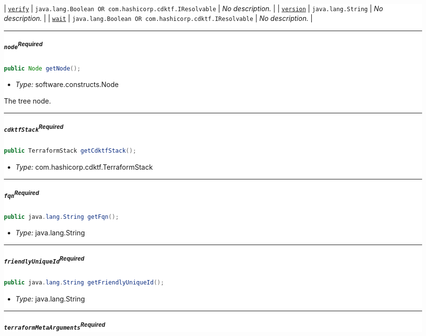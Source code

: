 | <code><a href="#@cdktf/provider-helm.dataHelmTemplate.DataHelmTemplate.property.verify">verify</a></code> | <code>java.lang.Boolean OR com.hashicorp.cdktf.IResolvable</code> | *No description.* |
| <code><a href="#@cdktf/provider-helm.dataHelmTemplate.DataHelmTemplate.property.version">version</a></code> | <code>java.lang.String</code> | *No description.* |
| <code><a href="#@cdktf/provider-helm.dataHelmTemplate.DataHelmTemplate.property.wait">wait</a></code> | <code>java.lang.Boolean OR com.hashicorp.cdktf.IResolvable</code> | *No description.* |

---

##### `node`<sup>Required</sup> <a name="node" id="@cdktf/provider-helm.dataHelmTemplate.DataHelmTemplate.property.node"></a>

```java
public Node getNode();
```

- *Type:* software.constructs.Node

The tree node.

---

##### `cdktfStack`<sup>Required</sup> <a name="cdktfStack" id="@cdktf/provider-helm.dataHelmTemplate.DataHelmTemplate.property.cdktfStack"></a>

```java
public TerraformStack getCdktfStack();
```

- *Type:* com.hashicorp.cdktf.TerraformStack

---

##### `fqn`<sup>Required</sup> <a name="fqn" id="@cdktf/provider-helm.dataHelmTemplate.DataHelmTemplate.property.fqn"></a>

```java
public java.lang.String getFqn();
```

- *Type:* java.lang.String

---

##### `friendlyUniqueId`<sup>Required</sup> <a name="friendlyUniqueId" id="@cdktf/provider-helm.dataHelmTemplate.DataHelmTemplate.property.friendlyUniqueId"></a>

```java
public java.lang.String getFriendlyUniqueId();
```

- *Type:* java.lang.String

---

##### `terraformMetaArguments`<sup>Required</sup> <a name="terraformMetaArguments" id="@cdktf/provider-helm.dataHelmTemplate.DataHelmTemplate.property.terraformMetaArguments"></a>
